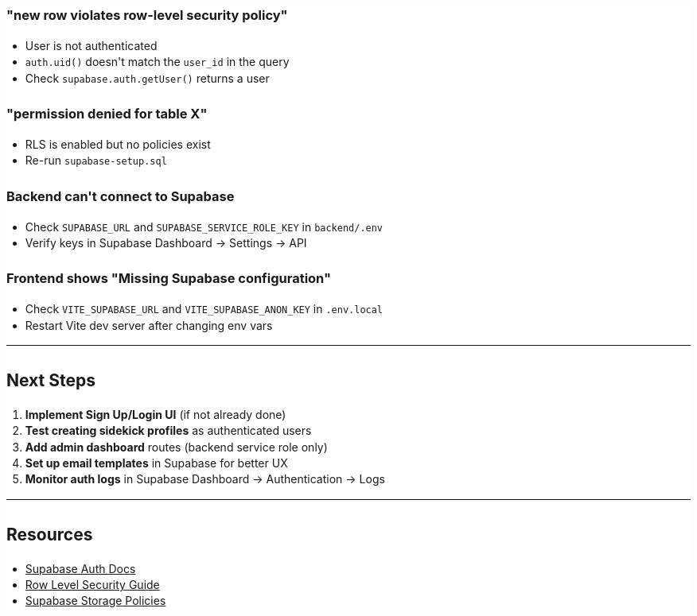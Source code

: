 ### "new row violates row-level security policy"
- User is not authenticated
- `auth.uid()` doesn't match the `user_id` in the query
- Check `supabase.auth.getUser()` returns a user

### "permission denied for table X"
- RLS is enabled but no policies exist
- Re-run `supabase-setup.sql`

### Backend can't connect to Supabase
- Check `SUPABASE_URL` and `SUPABASE_SERVICE_ROLE_KEY` in `backend/.env`
- Verify keys in Supabase Dashboard → Settings → API

### Frontend shows "Missing Supabase configuration"
- Check `VITE_SUPABASE_URL` and `VITE_SUPABASE_ANON_KEY` in `.env.local`
- Restart Vite dev server after changing env vars

---

## Next Steps

1. **Implement Sign Up/Login UI** (if not already done)
2. **Test creating sidekick profiles** as authenticated users
3. **Add admin dashboard** routes (backend service role only)
4. **Set up email templates** in Supabase for better UX
5. **Monitor auth logs** in Supabase Dashboard → Authentication → Logs

---

## Resources

- [Supabase Auth Docs](https://supabase.com/docs/guides/auth)
- [Row Level Security Guide](https://supabase.com/docs/guides/auth/row-level-security)
- [Supabase Storage Policies](https://supabase.com/docs/guides/storage/security/access-control)
